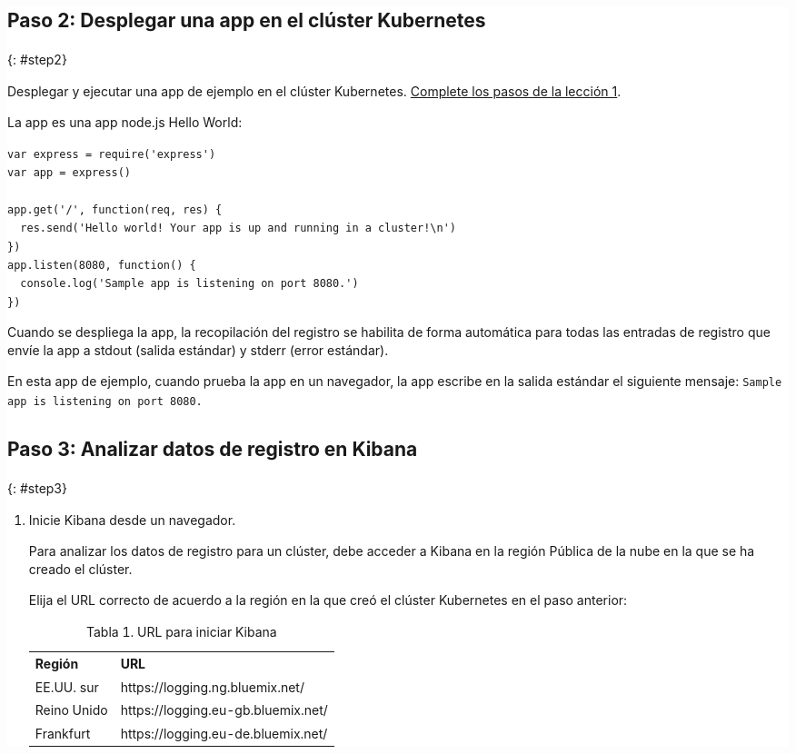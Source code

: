 ## Paso 2: Desplegar una app en el clúster Kubernetes 
{: #step2}

Desplegar y ejecutar una app de ejemplo en el clúster Kubernetes. [Complete los pasos de la lección 1](../../../../containers/cs_tutorials.html#cs_apps_tutorial).

La app es una app node.js Hello World: 

```
var express = require('express')
var app = express()

app.get('/', function(req, res) {
  res.send('Hello world! Your app is up and running in a cluster!\n')
})
app.listen(8080, function() {
  console.log('Sample app is listening on port 8080.')
})
```

Cuando se despliega la app, la recopilación del registro se habilita de forma automática para todas las entradas de registro que envíe la app a stdout (salida estándar) y stderr (error estándar).  

En esta app de ejemplo, cuando prueba la app en un navegador, la app escribe en la salida estándar el siguiente mensaje: `Sample app is listening on port 8080.`


## Paso 3: Analizar datos de registro en Kibana
{: #step3}

1. Inicie Kibana desde un navegador.  

    Para analizar los datos de registro para un clúster, debe acceder a Kibana en la región Pública de la nube en la que se ha creado el clúster.  
    
    Elija el URL correcto de acuerdo a la región en la que creó el clúster Kubernetes en el paso anterior: 

    <table>
      <caption>Tabla 1. URL para iniciar Kibana  </caption>
        <tr>
          <th>Región</th>
          <th>URL</th>
         </tr>
         <tr>
           <td>EE.UU. sur</td>
           <td>https://logging.ng.bluemix.net/ </td>
          </tr>
          <tr>
            <td>Reino Unido</td>
            <td>https://logging.eu-gb.bluemix.net/ </td>
           </tr>
           <tr>
             <td>Frankfurt</td>
             <td>https://logging.eu-de.bluemix.net/ </td>
           </tr>
    </table>
    